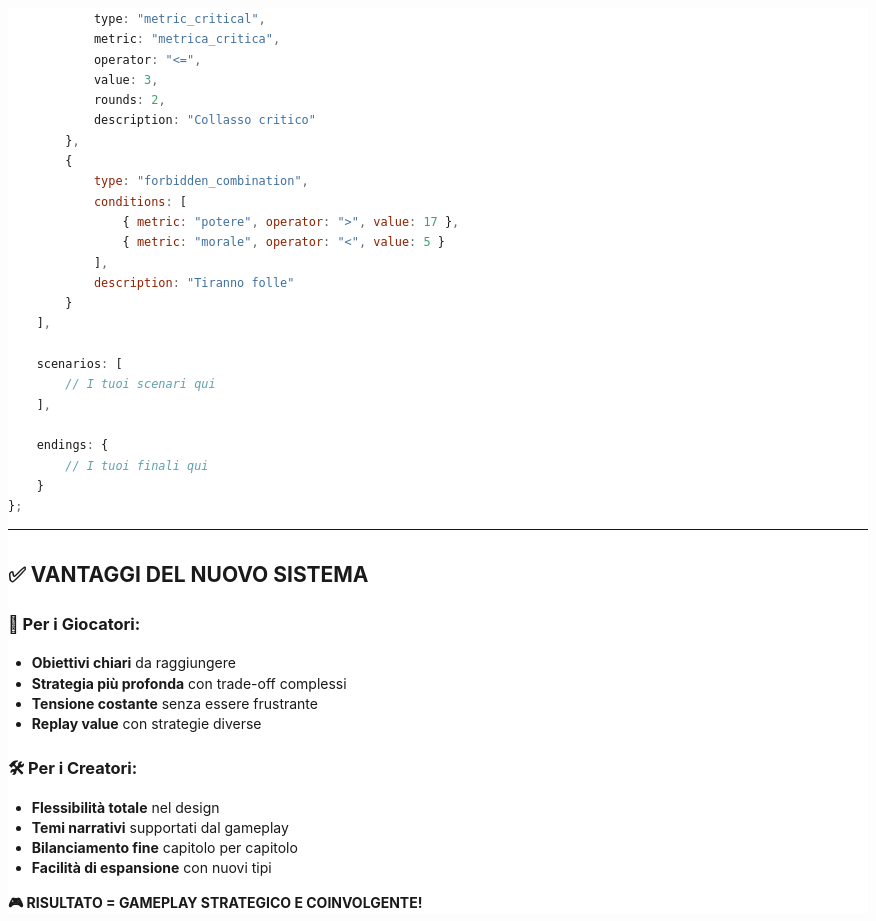 ```javascript
            type: "metric_critical",
            metric: "metrica_critica",
            operator: "<=",
            value: 3,
            rounds: 2,
            description: "Collasso critico"
        },
        {
            type: "forbidden_combination",
            conditions: [
                { metric: "potere", operator: ">", value: 17 },
                { metric: "morale", operator: "<", value: 5 }
            ],
            description: "Tiranno folle"
        }
    ],
    
    scenarios: [
        // I tuoi scenari qui
    ],
    
    endings: {
        // I tuoi finali qui
    }
};
```

---

## ✅ VANTAGGI DEL NUOVO SISTEMA

### **🎯 Per i Giocatori:**
- **Obiettivi chiari** da raggiungere
- **Strategia più profonda** con trade-off complessi
- **Tensione costante** senza essere frustrante
- **Replay value** con strategie diverse

### **🛠️ Per i Creatori:**
- **Flessibilità totale** nel design
- **Temi narrativi** supportati dal gameplay
- **Bilanciamento fine** capitolo per capitolo
- **Facilità di espansione** con nuovi tipi

**🎮 RISULTATO = GAMEPLAY STRATEGICO E COINVOLGENTE!**